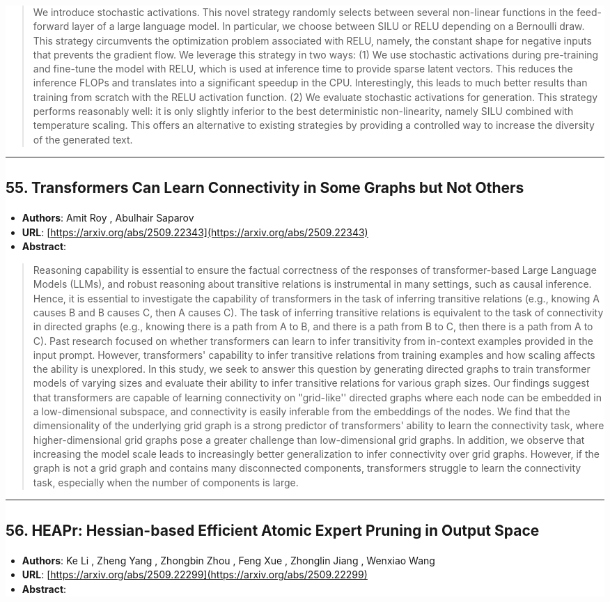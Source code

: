 > We introduce stochastic activations. This novel strategy randomly selects between several non-linear functions in the feed-forward layer of a large language model. In particular, we choose between SILU or RELU depending on a Bernoulli draw. This strategy circumvents the optimization problem associated with RELU, namely, the constant shape for negative inputs that prevents the gradient flow. We leverage this strategy in two ways: (1) We use stochastic activations during pre-training and fine-tune the model with RELU, which is used at inference time to provide sparse latent vectors. This reduces the inference FLOPs and translates into a significant speedup in the CPU. Interestingly, this leads to much better results than training from scratch with the RELU activation function. (2) We evaluate stochastic activations for generation. This strategy performs reasonably well: it is only slightly inferior to the best deterministic non-linearity, namely SILU combined with temperature scaling. This offers an alternative to existing strategies by providing a controlled way to increase the diversity of the generated text.

---

## 55. Transformers Can Learn Connectivity in Some Graphs but Not Others
- **Authors**: Amit Roy , Abulhair Saparov
- **URL**: [https://arxiv.org/abs/2509.22343](https://arxiv.org/abs/2509.22343)
- **Abstract**:
> Reasoning capability is essential to ensure the factual correctness of the responses of transformer-based Large Language Models (LLMs), and robust reasoning about transitive relations is instrumental in many settings, such as causal inference. Hence, it is essential to investigate the capability of transformers in the task of inferring transitive relations (e.g., knowing A causes B and B causes C, then A causes C). The task of inferring transitive relations is equivalent to the task of connectivity in directed graphs (e.g., knowing there is a path from A to B, and there is a path from B to C, then there is a path from A to C). Past research focused on whether transformers can learn to infer transitivity from in-context examples provided in the input prompt. However, transformers' capability to infer transitive relations from training examples and how scaling affects the ability is unexplored. In this study, we seek to answer this question by generating directed graphs to train transformer models of varying sizes and evaluate their ability to infer transitive relations for various graph sizes. Our findings suggest that transformers are capable of learning connectivity on "grid-like'' directed graphs where each node can be embedded in a low-dimensional subspace, and connectivity is easily inferable from the embeddings of the nodes. We find that the dimensionality of the underlying grid graph is a strong predictor of transformers' ability to learn the connectivity task, where higher-dimensional grid graphs pose a greater challenge than low-dimensional grid graphs. In addition, we observe that increasing the model scale leads to increasingly better generalization to infer connectivity over grid graphs. However, if the graph is not a grid graph and contains many disconnected components, transformers struggle to learn the connectivity task, especially when the number of components is large.

---

## 56. HEAPr: Hessian-based Efficient Atomic Expert Pruning in Output Space
- **Authors**: Ke Li , Zheng Yang , Zhongbin Zhou , Feng Xue , Zhonglin Jiang , Wenxiao Wang
- **URL**: [https://arxiv.org/abs/2509.22299](https://arxiv.org/abs/2509.22299)
- **Abstract**: